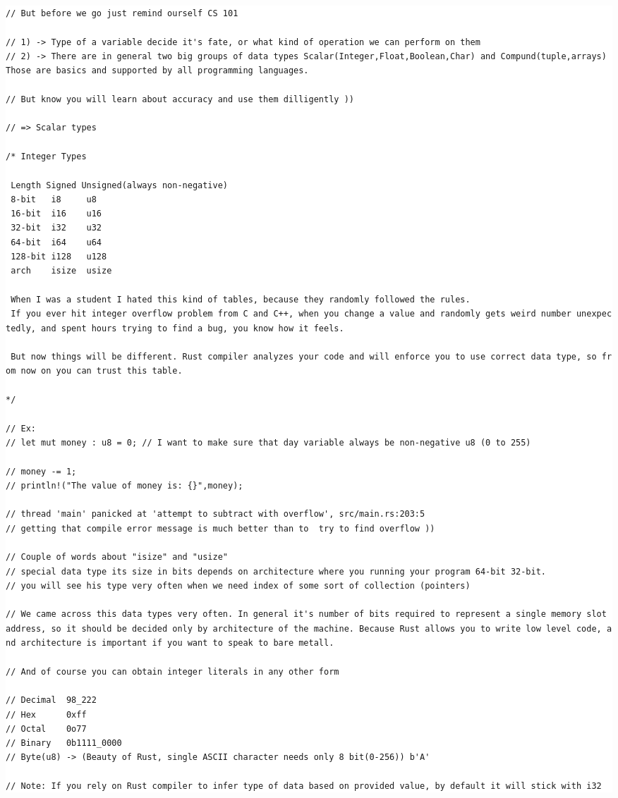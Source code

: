     // But before we go just remind ourself CS 101
    
    // 1) -> Type of a variable decide it's fate, or what kind of operation we can perform on them
    // 2) -> There are in general two big groups of data types Scalar(Integer,Float,Boolean,Char) and Compund(tuple,arrays) Those are basics and supported by all programming languages.

    // But know you will learn about accuracy and use them dilligently ))

    // => Scalar types

    /* Integer Types

     Length Signed Unsigned(always non-negative)
     8-bit   i8     u8
     16-bit  i16    u16
     32-bit  i32    u32
     64-bit  i64    u64
     128-bit i128   u128
     arch    isize  usize

     When I was a student I hated this kind of tables, because they randomly followed the rules.
     If you ever hit integer overflow problem from C and C++, when you change a value and randomly gets weird number unexpectedly, and spent hours trying to find a bug, you know how it feels.

     But now things will be different. Rust compiler analyzes your code and will enforce you to use correct data type, so from now on you can trust this table.

    */

    // Ex:
    // let mut money : u8 = 0; // I want to make sure that day variable always be non-negative u8 (0 to 255)
    
    // money -= 1;
    // println!("The value of money is: {}",money);

    // thread 'main' panicked at 'attempt to subtract with overflow', src/main.rs:203:5
    // getting that compile error message is much better than to  try to find overflow ))

    // Couple of words about "isize" and "usize"
    // special data type its size in bits depends on architecture where you running your program 64-bit 32-bit. 
    // you will see his type very often when we need index of some sort of collection (pointers)
    
    // We came across this data types very often. In general it's number of bits required to represent a single memory slot address, so it should be decided only by architecture of the machine. Because Rust allows you to write low level code, and architecture is important if you want to speak to bare metall.

    // And of course you can obtain integer literals in any other form

    // Decimal  98_222
    // Hex      0xff
    // Octal    0o77
    // Binary   0b1111_0000
    // Byte(u8) -> (Beauty of Rust, single ASCII character needs only 8 bit(0-256)) b'A'

    // Note: If you rely on Rust compiler to infer type of data based on provided value, by default it will stick with i32
